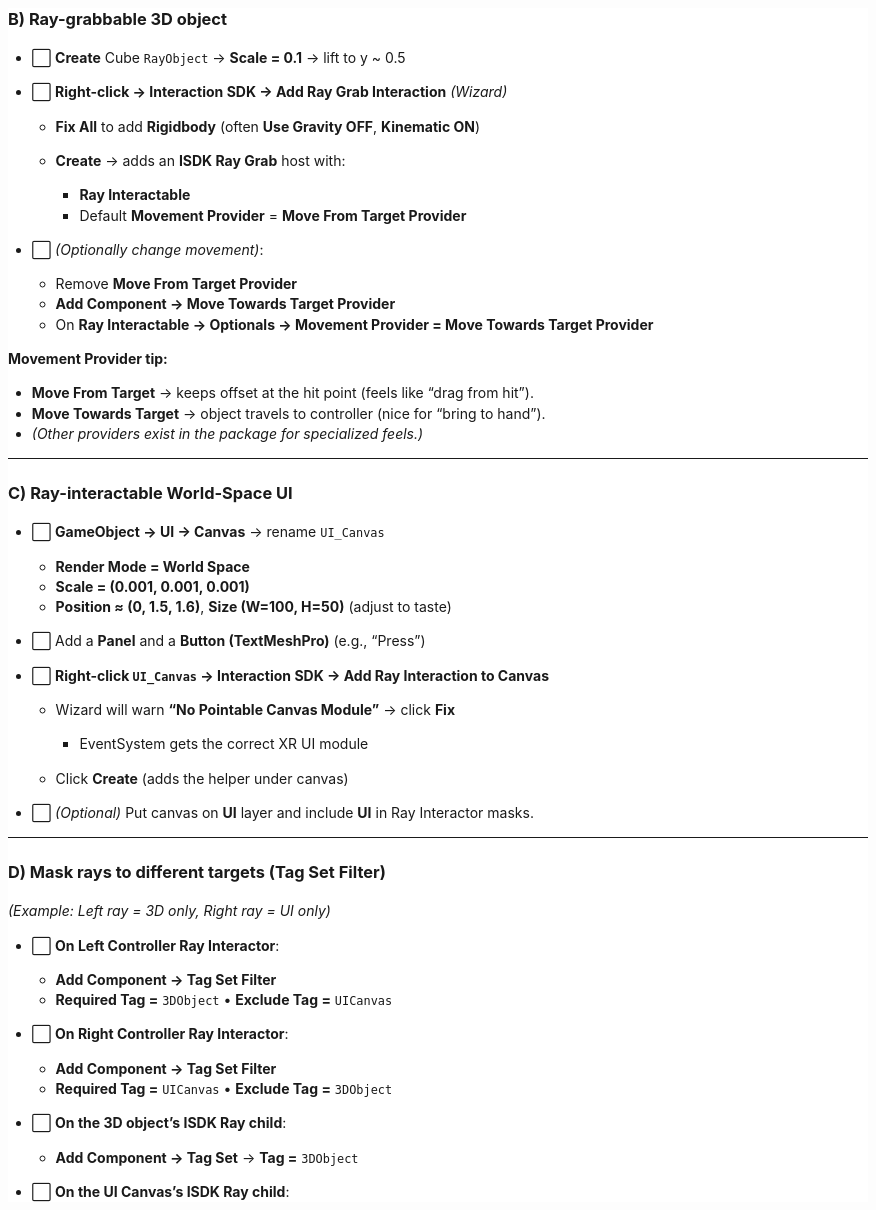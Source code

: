 
### B) **Ray-grabbable 3D object**

* ⬜ **Create** Cube `RayObject` → **Scale = 0.1** → lift to y ~ 0.5
* ⬜ **Right-click → Interaction SDK → Add Ray Grab Interaction** *(Wizard)*

  * **Fix All** to add **Rigidbody** (often **Use Gravity OFF**, **Kinematic ON**)
  * **Create** → adds an **ISDK Ray Grab** host with:

    * **Ray Interactable**
    * Default **Movement Provider** = **Move From Target Provider**
* ⬜ *(Optionally change movement)*:

  * Remove **Move From Target Provider**
  * **Add Component → Move Towards Target Provider**
  * On **Ray Interactable → Optionals → Movement Provider = Move Towards Target Provider**

**Movement Provider tip:**

* **Move From Target** → keeps offset at the hit point (feels like “drag from hit”).
* **Move Towards Target** → object travels to controller (nice for “bring to hand”).
* *(Other providers exist in the package for specialized feels.)*

---

### C) **Ray-interactable World-Space UI**

* ⬜ **GameObject → UI → Canvas** → rename `UI_Canvas`

  * **Render Mode = World Space**
  * **Scale = (0.001, 0.001, 0.001)**
  * **Position ≈ (0, 1.5, 1.6)**, **Size (W=100, H=50)** (adjust to taste)
* ⬜ Add a **Panel** and a **Button (TextMeshPro)** (e.g., “Press”)
* ⬜ **Right-click `UI_Canvas` → Interaction SDK → Add Ray Interaction to Canvas**

  * Wizard will warn **“No Pointable Canvas Module”** → click **Fix**

    * EventSystem gets the correct XR UI module
  * Click **Create** (adds the helper under canvas)
* ⬜ *(Optional)* Put canvas on **UI** layer and include **UI** in Ray Interactor masks.

---

### D) **Mask rays to different targets (Tag Set Filter)**

*(Example: Left ray = 3D only, Right ray = UI only)*

* ⬜ **On Left Controller Ray Interactor**:

  * **Add Component → Tag Set Filter**
  * **Required Tag =** `3DObject` • **Exclude Tag =** `UICanvas`
* ⬜ **On Right Controller Ray Interactor**:

  * **Add Component → Tag Set Filter**
  * **Required Tag =** `UICanvas` • **Exclude Tag =** `3DObject`
* ⬜ **On the 3D object’s ISDK Ray child**:

  * **Add Component → Tag Set** → **Tag =** `3DObject`
* ⬜ **On the UI Canvas’s ISDK Ray child**:
